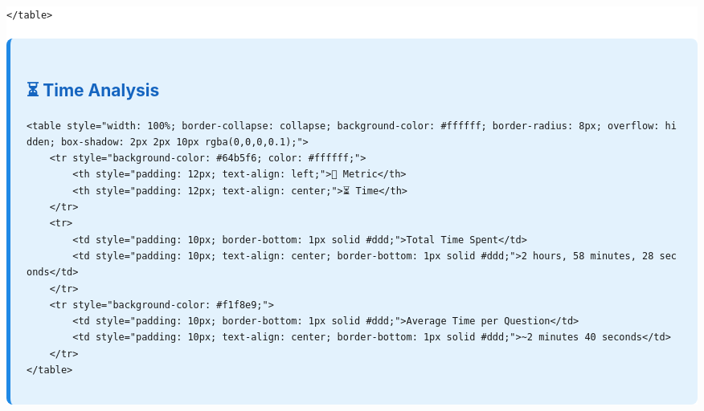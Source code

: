     </table>
</section>




<section style="background-color: #e3f2fd; padding: 20px; border-left: 5px solid #1e88e5; border-radius: 8px; margin-top: 20px;">
    <h2 style="color: #1565c0;">⏳ Time Analysis</h2>

    <table style="width: 100%; border-collapse: collapse; background-color: #ffffff; border-radius: 8px; overflow: hidden; box-shadow: 2px 2px 10px rgba(0,0,0,0.1);">
        <tr style="background-color: #64b5f6; color: #ffffff;">
            <th style="padding: 12px; text-align: left;">📝 Metric</th>
            <th style="padding: 12px; text-align: center;">⏳ Time</th>
        </tr>
        <tr>
            <td style="padding: 10px; border-bottom: 1px solid #ddd;">Total Time Spent</td>
            <td style="padding: 10px; text-align: center; border-bottom: 1px solid #ddd;">2 hours, 58 minutes, 28 seconds</td>
        </tr>
        <tr style="background-color: #f1f8e9;">
            <td style="padding: 10px; border-bottom: 1px solid #ddd;">Average Time per Question</td>
            <td style="padding: 10px; text-align: center; border-bottom: 1px solid #ddd;">~2 minutes 40 seconds</td>
        </tr>
    </table>
</section>
